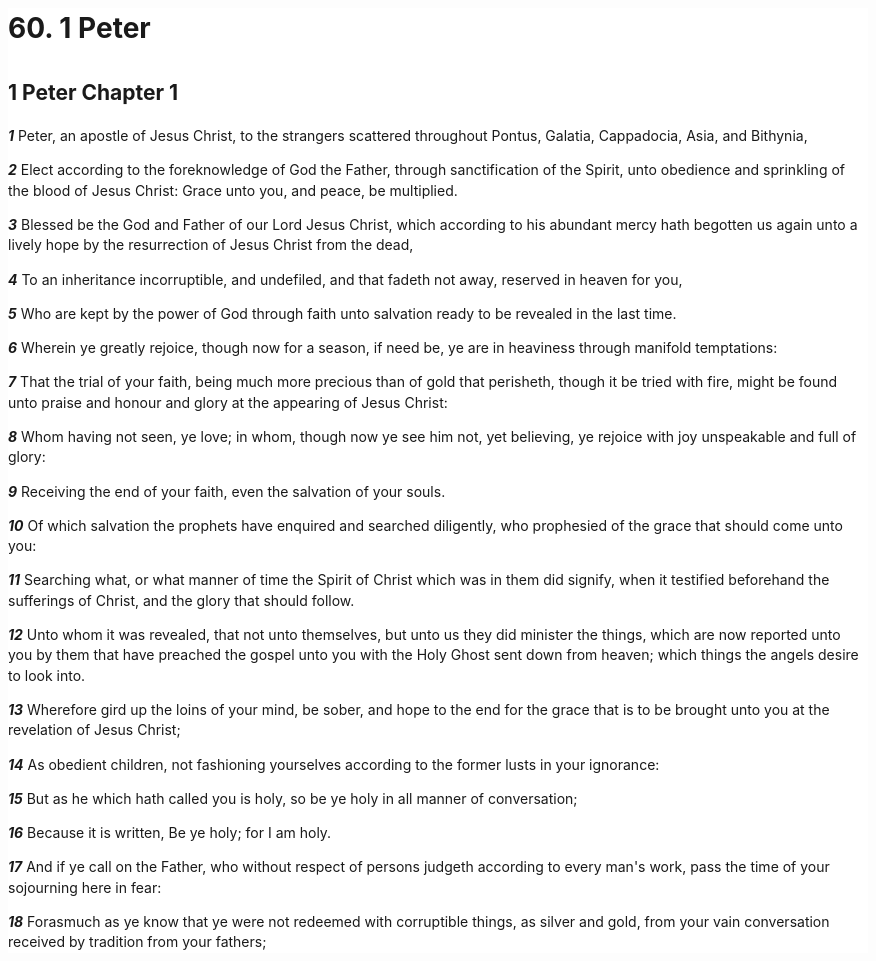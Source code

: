 
# 60. 1 Peter

## 1 Peter Chapter 1

***1*** Peter, an apostle of Jesus Christ, to the strangers scattered throughout Pontus, Galatia, Cappadocia, Asia, and Bithynia,

***2*** Elect according to the foreknowledge of God the Father, through sanctification of the Spirit, unto obedience and sprinkling of the blood of Jesus Christ: Grace unto you, and peace, be multiplied.

***3*** Blessed be the God and Father of our Lord Jesus Christ, which according to his abundant mercy hath begotten us again unto a lively hope by the resurrection of Jesus Christ from the dead,

***4*** To an inheritance incorruptible, and undefiled, and that fadeth not away, reserved in heaven for you,

***5*** Who are kept by the power of God through faith unto salvation ready to be revealed in the last time.

***6*** Wherein ye greatly rejoice, though now for a season, if need be, ye are in heaviness through manifold temptations:

***7*** That the trial of your faith, being much more precious than of gold that perisheth, though it be tried with fire, might be found unto praise and honour and glory at the appearing of Jesus Christ:

***8*** Whom having not seen, ye love; in whom, though now ye see him not, yet believing, ye rejoice with joy unspeakable and full of glory:

***9*** Receiving the end of your faith, even the salvation of your souls.

***10*** Of which salvation the prophets have enquired and searched diligently, who prophesied of the grace that should come unto you:

***11*** Searching what, or what manner of time the Spirit of Christ which was in them did signify, when it testified beforehand the sufferings of Christ, and the glory that should follow.

***12*** Unto whom it was revealed, that not unto themselves, but unto us they did minister the things, which are now reported unto you by them that have preached the gospel unto you with the Holy Ghost sent down from heaven; which things the angels desire to look into.

***13*** Wherefore gird up the loins of your mind, be sober, and hope to the end for the grace that is to be brought unto you at the revelation of Jesus Christ;

***14*** As obedient children, not fashioning yourselves according to the former lusts in your ignorance:

***15*** But as he which hath called you is holy, so be ye holy in all manner of conversation;

***16*** Because it is written, Be ye holy; for I am holy.

***17*** And if ye call on the Father, who without respect of persons judgeth according to every man's work, pass the time of your sojourning here in fear:

***18*** Forasmuch as ye know that ye were not redeemed with corruptible things, as silver and gold, from your vain conversation received by tradition from your fathers;
